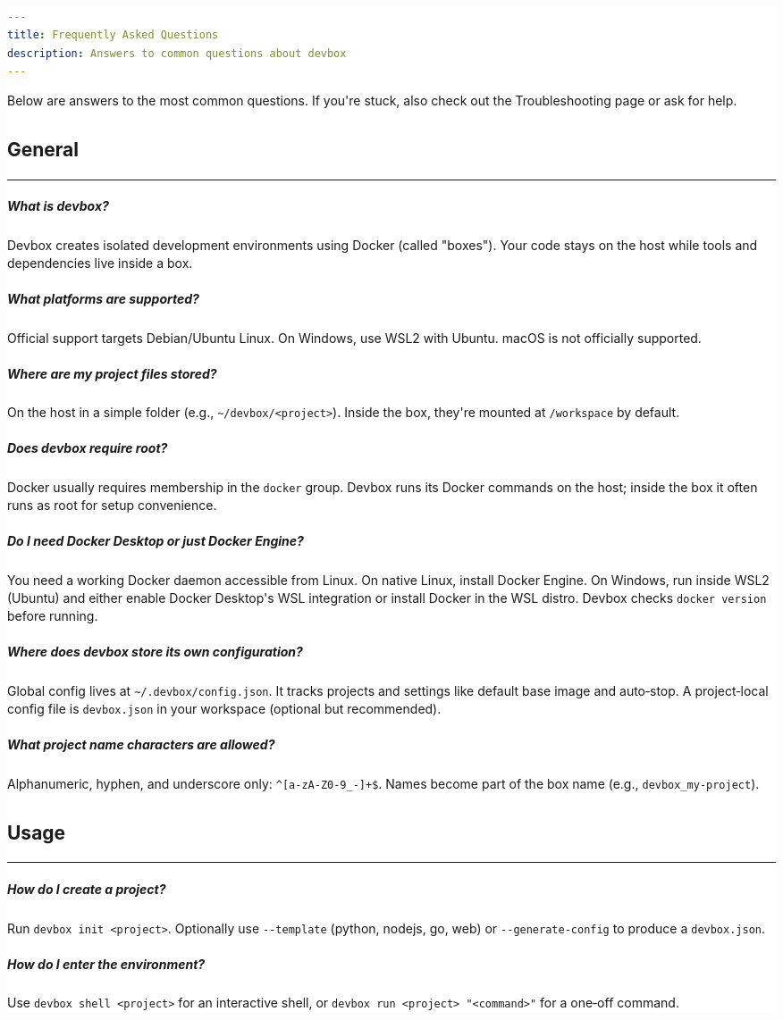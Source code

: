 ```yaml
---
title: Frequently Asked Questions
description: Answers to common questions about devbox
---
```


Below are answers to the most common questions. If you're stuck, also check out the Troubleshooting page or ask for help.

## General
---

##### What is devbox?
Devbox creates isolated development environments using Docker (called "boxes"). Your code stays on the host while tools and dependencies live inside a box.

##### What platforms are supported?
Official support targets Debian/Ubuntu Linux. On Windows, use WSL2 with Ubuntu. macOS is not officially supported.

##### Where are my project files stored?
On the host in a simple folder (e.g., `~/devbox/<project>`). Inside the box, they're mounted at `/workspace` by default.

##### Does devbox require root?
Docker usually requires membership in the `docker` group. Devbox runs its Docker commands on the host; inside the box it often runs as root for setup convenience.

##### Do I need Docker Desktop or just Docker Engine?
You need a working Docker daemon accessible from Linux. On native Linux, install Docker Engine. On Windows, run inside WSL2 (Ubuntu) and either enable Docker Desktop's WSL integration or install Docker in the WSL distro. Devbox checks `docker version` before running.

##### Where does devbox store its own configuration?
Global config lives at `~/.devbox/config.json`. It tracks projects and settings like default base image and auto‑stop. A project‑local config file is `devbox.json` in your workspace (optional but recommended).

##### What project name characters are allowed?
Alphanumeric, hyphen, and underscore only: `^[a-zA-Z0-9_-]+$`. Names become part of the box name (e.g., `devbox_my-project`).

## Usage
---

##### How do I create a project?
Run `devbox init <project>`. Optionally use `--template` (python, nodejs, go, web) or `--generate-config` to produce a `devbox.json`.

##### How do I enter the environment?
Use `devbox shell <project>` for an interactive shell, or `devbox run <project> "<command>"` for a one‑off command.
